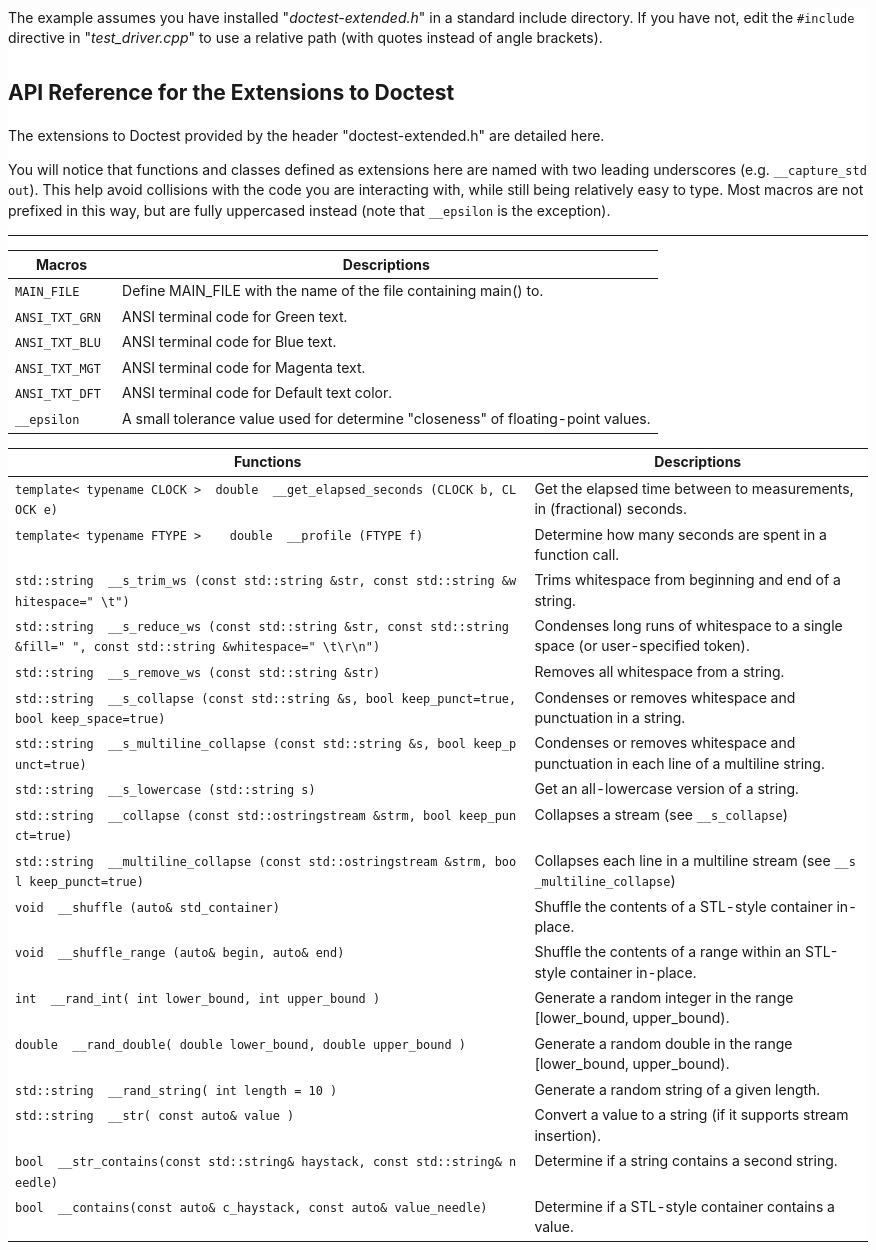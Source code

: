 The example assumes you have installed "_doctest-extended.h_" in a standard include directory.  If you have not, edit the `#include` directive in "_test\_driver.cpp_" to use a relative path (with quotes instead of angle brackets).

## API Reference for the Extensions to Doctest

The extensions to Doctest provided by the header "doctest-extended.h" are detailed here.

You will notice that functions and classes defined as extensions here are named with two leading underscores (e.g. `__capture_stdout`).  This help avoid collisions with the code you are interacting with, while still being relatively easy to type.  Most macros are not prefixed in this way, but are fully uppercased instead (note that `__epsilon` is the exception).

---

| Macros          | Descriptions                                                                     |
|-----------------|----------------------------------------------------------------------------------|
| `MAIN_FILE`     | Define MAIN_FILE with the name of the file containing main() to.                 |
| `ANSI_TXT_GRN`  | ANSI terminal code for Green text.                                               |
| `ANSI_TXT_BLU ` | ANSI terminal code for Blue text.                                                |
| `ANSI_TXT_MGT`  | ANSI terminal code for Magenta text.                                             |
| `ANSI_TXT_DFT`  | ANSI terminal code for Default text color.                                       |
| `__epsilon`     | A small tolerance value used for determine "closeness" of floating-point values. |


| Functions                                                                                                                   | Descriptions                                                                        |
|-----------------------------------------------------------------------------------------------------------------------------|-------------------------------------------------------------------------------------|
| `template< typename CLOCK >  double  __get_elapsed_seconds (CLOCK b, CLOCK e)`                                              | Get the elapsed time between to measurements, in (fractional) seconds.              |
| `template< typename FTYPE >    double  __profile (FTYPE f)`                                                                 | Determine how many seconds are spent in a function call.                            |
| `std::string  __s_trim_ws (const std::string &str, const std::string &whitespace=" \t")`                                    | Trims whitespace from beginning and end of a string.                                |
| `std::string  __s_reduce_ws (const std::string &str, const std::string &fill=" ", const std::string &whitespace=" \t\r\n")` | Condenses long runs of whitespace to a single space (or user-specified token).      |
| `std::string  __s_remove_ws (const std::string &str)`                                                                       | Removes all whitespace from a string.                                               |
| `std::string  __s_collapse (const std::string &s, bool keep_punct=true, bool keep_space=true)`                              | Condenses or removes whitespace and punctuation in a string.                        |
| `std::string  __s_multiline_collapse (const std::string &s, bool keep_punct=true)`                                          | Condenses or removes whitespace and punctuation in each line of a multiline string. |
| `std::string  __s_lowercase (std::string s)`                                                                                | Get an all-lowercase version of a string.                                           |
| `std::string  __collapse (const std::ostringstream &strm, bool keep_punct=true)`                                            | Collapses a stream (see `__s_collapse`)                                             |
| `std::string  __multiline_collapse (const std::ostringstream &strm, bool keep_punct=true)`                                  | Collapses each line in a multiline stream (see `__s_multiline_collapse`)            |
| `void  __shuffle (auto& std_container)`                                                                                     | Shuffle the contents of a STL-style container in-place.                             |
| `void  __shuffle_range (auto& begin, auto& end)`                                                                            | Shuffle the contents of a range within an STL-style container in-place.             |
| `int  __rand_int( int lower_bound, int upper_bound )`                                                                       | Generate a random integer in the range [lower_bound, upper_bound).                  |
| `double  __rand_double( double lower_bound, double upper_bound )`                                                           | Generate a random double in the range [lower_bound, upper_bound).                   |
| `std::string  __rand_string( int length = 10 )`                                                                             | Generate a random string of a given length.                                         |
| `std::string  __str( const auto& value )`                                                                                   | Convert a value to a string (if it supports stream insertion).                      |
| `bool  __str_contains(const std::string& haystack, const std::string& needle)`                                              | Determine if a string contains a second string.                                     |
| `bool  __contains(const auto& c_haystack, const auto& value_needle)`                                                        | Determine if a STL-style container contains a value.                                |
